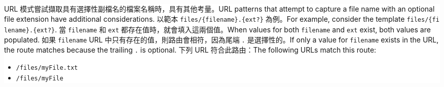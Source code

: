 <span data-ttu-id="fb78a-420">URL 模式嘗試擷取具有選擇性副檔名的檔案名稱時，具有其他考量。</span><span class="sxs-lookup"><span data-stu-id="fb78a-420">URL patterns that attempt to capture a file name with an optional file extension have additional considerations.</span></span> <span data-ttu-id="fb78a-421">以範本 `files/{filename}.{ext?}` 為例。</span><span class="sxs-lookup"><span data-stu-id="fb78a-421">For example, consider the template `files/{filename}.{ext?}`.</span></span> <span data-ttu-id="fb78a-422">當 `filename` 和 `ext` 都存在值時，就會填入這兩個值。</span><span class="sxs-lookup"><span data-stu-id="fb78a-422">When values for both `filename` and `ext` exist, both values are populated.</span></span> <span data-ttu-id="fb78a-423">如果 `filename` URL 中只有存在的值，則路由會相符，因為尾端 `.` 是選擇性的。</span><span class="sxs-lookup"><span data-stu-id="fb78a-423">If only a value for `filename` exists in the URL, the route matches because the trailing `.` is  optional.</span></span> <span data-ttu-id="fb78a-424">下列 URL 符合此路由：</span><span class="sxs-lookup"><span data-stu-id="fb78a-424">The following URLs match this route:</span></span>

* `/files/myFile.txt`
* `/files/myFile`

